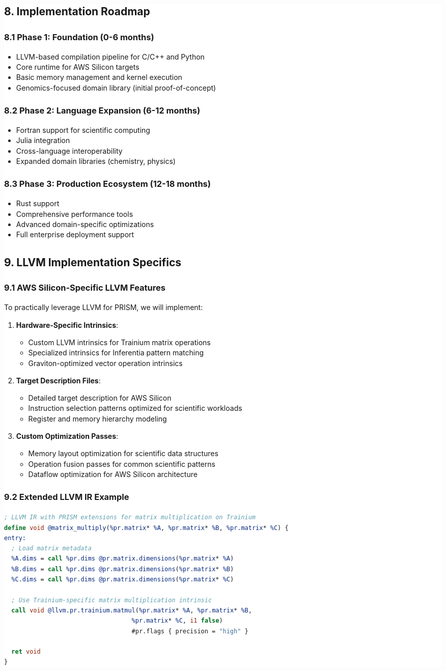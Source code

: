 ## 8. Implementation Roadmap

### 8.1 Phase 1: Foundation (0-6 months)

- LLVM-based compilation pipeline for C/C++ and Python
- Core runtime for AWS Silicon targets
- Basic memory management and kernel execution
- Genomics-focused domain library (initial proof-of-concept)

### 8.2 Phase 2: Language Expansion (6-12 months)

- Fortran support for scientific computing
- Julia integration
- Cross-language interoperability
- Expanded domain libraries (chemistry, physics)

### 8.3 Phase 3: Production Ecosystem (12-18 months)

- Rust support
- Comprehensive performance tools
- Advanced domain-specific optimizations
- Full enterprise deployment support

## 9. LLVM Implementation Specifics

### 9.1 AWS Silicon-Specific LLVM Features

To practically leverage LLVM for PRISM, we will implement:

1. **Hardware-Specific Intrinsics**:
   - Custom LLVM intrinsics for Trainium matrix operations
   - Specialized intrinsics for Inferentia pattern matching
   - Graviton-optimized vector operation intrinsics

2. **Target Description Files**:
   - Detailed target description for AWS Silicon
   - Instruction selection patterns optimized for scientific workloads
   - Register and memory hierarchy modeling

3. **Custom Optimization Passes**:
   - Memory layout optimization for scientific data structures
   - Operation fusion passes for common scientific patterns
   - Dataflow optimization for AWS Silicon architecture

### 9.2 Extended LLVM IR Example

```llvm
; LLVM IR with PRISM extensions for matrix multiplication on Trainium
define void @matrix_multiply(%pr.matrix* %A, %pr.matrix* %B, %pr.matrix* %C) {
entry:
  ; Load matrix metadata
  %A.dims = call %pr.dims @pr.matrix.dimensions(%pr.matrix* %A)
  %B.dims = call %pr.dims @pr.matrix.dimensions(%pr.matrix* %B)
  %C.dims = call %pr.dims @pr.matrix.dimensions(%pr.matrix* %C)
  
  ; Use Trainium-specific matrix multiplication intrinsic
  call void @llvm.pr.trainium.matmul(%pr.matrix* %A, %pr.matrix* %B, 
                                   %pr.matrix* %C, i1 false) 
                                   #pr.flags { precision = "high" }
  
  ret void
}
```
